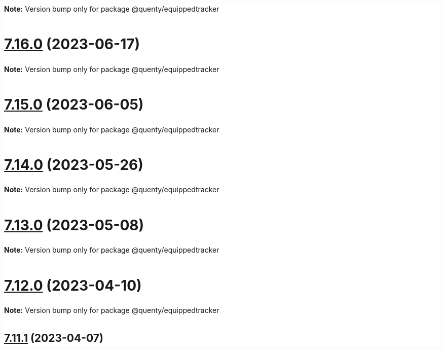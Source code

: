**Note:** Version bump only for package @quenty/equippedtracker





# [7.16.0](https://github.com/Quenty/NevermoreEngine/compare/@quenty/equippedtracker@7.15.0...@quenty/equippedtracker@7.16.0) (2023-06-17)

**Note:** Version bump only for package @quenty/equippedtracker





# [7.15.0](https://github.com/Quenty/NevermoreEngine/compare/@quenty/equippedtracker@7.14.0...@quenty/equippedtracker@7.15.0) (2023-06-05)

**Note:** Version bump only for package @quenty/equippedtracker





# [7.14.0](https://github.com/Quenty/NevermoreEngine/compare/@quenty/equippedtracker@7.13.0...@quenty/equippedtracker@7.14.0) (2023-05-26)

**Note:** Version bump only for package @quenty/equippedtracker





# [7.13.0](https://github.com/Quenty/NevermoreEngine/compare/@quenty/equippedtracker@7.12.0...@quenty/equippedtracker@7.13.0) (2023-05-08)

**Note:** Version bump only for package @quenty/equippedtracker





# [7.12.0](https://github.com/Quenty/NevermoreEngine/compare/@quenty/equippedtracker@7.11.1...@quenty/equippedtracker@7.12.0) (2023-04-10)

**Note:** Version bump only for package @quenty/equippedtracker





## [7.11.1](https://github.com/Quenty/NevermoreEngine/compare/@quenty/equippedtracker@7.11.0...@quenty/equippedtracker@7.11.1) (2023-04-07)
